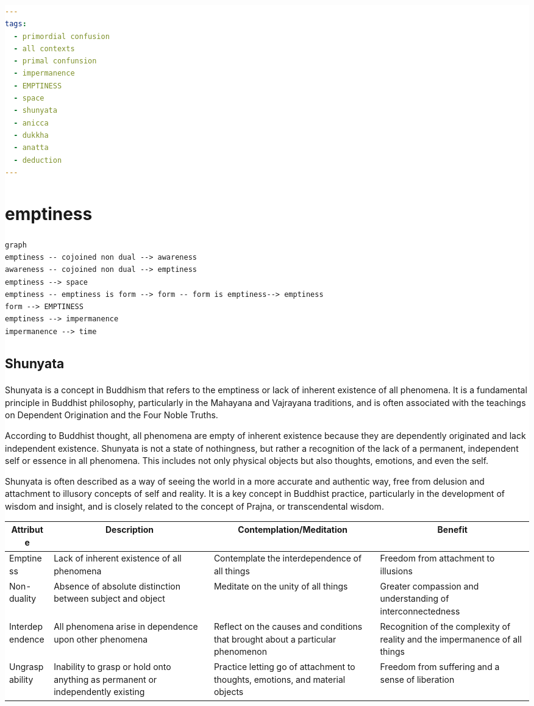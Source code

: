 ```yaml
---
tags:
  - primordial confusion 
  - all contexts
  - primal confunsion 
  - impermanence 
  - EMPTINESS 
  - space 
  - shunyata
  - anicca 
  - dukkha 
  - anatta 
  - deduction 
---
```

# emptiness

<iframe width="835" height="470" src="https://www.youtube.com/embed/8thtzm1She8" title="RELATING TO EMPTINESS" frameborder="0" allow="accelerometer; autoplay; clipboard-write; encrypted-media; gyroscope; picture-in-picture; web-share" allowfullscreen></iframe>

```mermaid
graph
emptiness -- cojoined non dual --> awareness
awareness -- cojoined non dual --> emptiness 
emptiness --> space
emptiness -- emptiness is form --> form -- form is emptiness--> emptiness
form --> EMPTINESS 
emptiness --> impermanence 
impermanence --> time
```

## Shunyata 

Shunyata is a concept in Buddhism that refers to the emptiness or lack of inherent existence of all phenomena. It is a fundamental principle in Buddhist philosophy, particularly in the Mahayana and Vajrayana traditions, and is often associated with the teachings on Dependent Origination and the Four Noble Truths.

According to Buddhist thought, all phenomena are empty of inherent existence because they are dependently originated and lack independent existence. Shunyata is not a state of nothingness, but rather a recognition of the lack of a permanent, independent self or essence in all phenomena. This includes not only physical objects but also thoughts, emotions, and even the self.

Shunyata is often described as a way of seeing the world in a more accurate and authentic way, free from delusion and attachment to illusory concepts of self and reality. It is a key concept in Buddhist practice, particularly in the development of wisdom and insight, and is closely related to the concept of Prajna, or transcendental wisdom.

| Attribute | Description | Contemplation/Meditation | Benefit |
| --- | --- | --- | --- |
| Emptiness | Lack of inherent existence of all phenomena | Contemplate the interdependence of all things | Freedom from attachment to illusions |
| Non-duality | Absence of absolute distinction between subject and object | Meditate on the unity of all things | Greater compassion and understanding of interconnectedness |
| Interdependence | All phenomena arise in dependence upon other phenomena | Reflect on the causes and conditions that brought about a particular phenomenon | Recognition of the complexity of reality and the impermanence of all things |
| Ungraspability | Inability to grasp or hold onto anything as permanent or independently existing | Practice letting go of attachment to thoughts, emotions, and material objects | Freedom from suffering and a sense of liberation |
